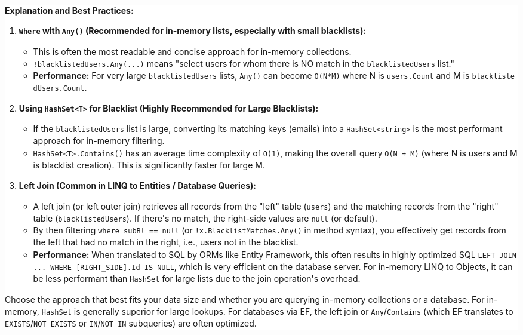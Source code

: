 **Explanation and Best Practices:**

1.  **`Where` with `Any()` (Recommended for in-memory lists, especially with small blacklists):**

      * This is often the most readable and concise approach for in-memory collections.
      * `!blacklistedUsers.Any(...)` means "select users for whom there is NO match in the `blacklistedUsers` list."
      * **Performance:** For very large `blacklistedUsers` lists, `Any()` can become `O(N*M)` where N is `users.Count` and M is `blacklistedUsers.Count`.

2.  **Using `HashSet<T>` for Blacklist (Highly Recommended for Large Blacklists):**

      * If the `blacklistedUsers` list is large, converting its matching keys (emails) into a `HashSet<string>` is the most performant approach for in-memory filtering.
      * `HashSet<T>.Contains()` has an average time complexity of `O(1)`, making the overall query `O(N + M)` (where N is users and M is blacklist creation). This is significantly faster for large M.

3.  **Left Join (Common in LINQ to Entities / Database Queries):**

      * A left join (or left outer join) retrieves all records from the "left" table (`users`) and the matching records from the "right" table (`blacklistedUsers`). If there's no match, the right-side values are `null` (or default).
      * By then filtering `where subBl == null` (or `!x.BlacklistMatches.Any()` in method syntax), you effectively get records from the left that had no match in the right, i.e., users not in the blacklist.
      * **Performance:** When translated to SQL by ORMs like Entity Framework, this often results in highly optimized SQL `LEFT JOIN ... WHERE [RIGHT_SIDE].Id IS NULL`, which is very efficient on the database server. For in-memory LINQ to Objects, it can be less performant than `HashSet` for large lists due to the join operation's overhead.

Choose the approach that best fits your data size and whether you are querying in-memory collections or a database. For in-memory, `HashSet` is generally superior for large lookups. For databases via EF, the left join or `Any`/`Contains` (which EF translates to `EXISTS`/`NOT EXISTS` or `IN`/`NOT IN` subqueries) are often optimized.